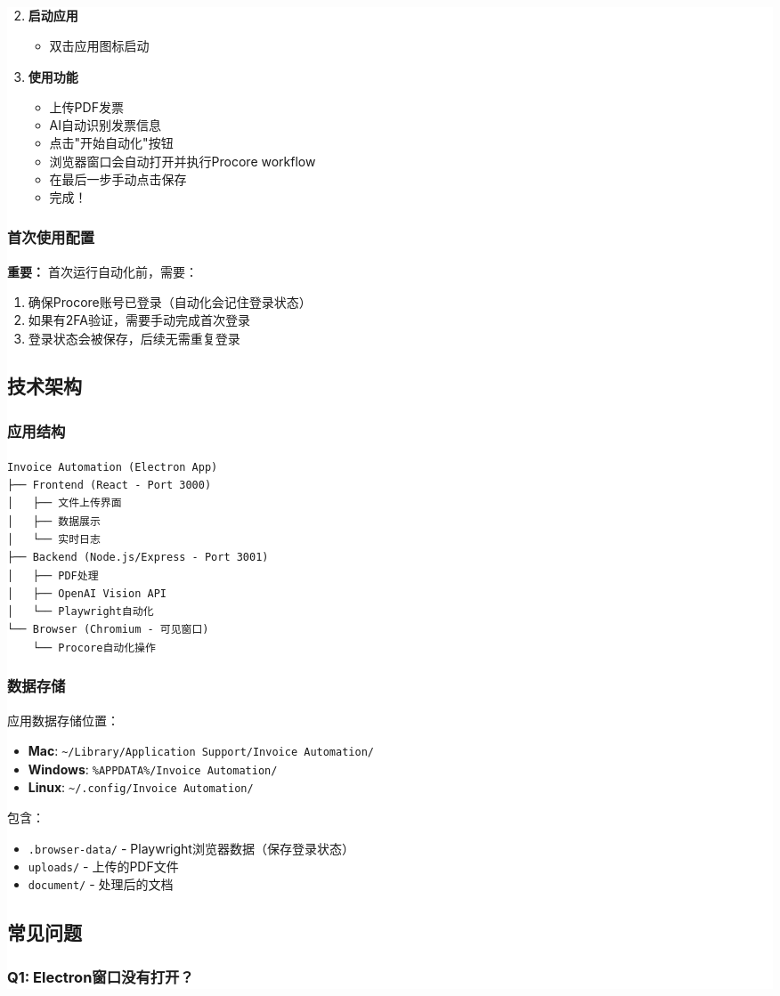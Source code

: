 2. **启动应用**
   - 双击应用图标启动

3. **使用功能**
   - 上传PDF发票
   - AI自动识别发票信息
   - 点击"开始自动化"按钮
   - 浏览器窗口会自动打开并执行Procore workflow
   - 在最后一步手动点击保存
   - 完成！

### 首次使用配置

**重要：** 首次运行自动化前，需要：

1. 确保Procore账号已登录（自动化会记住登录状态）
2. 如果有2FA验证，需要手动完成首次登录
3. 登录状态会被保存，后续无需重复登录

## 技术架构

### 应用结构

```
Invoice Automation (Electron App)
├── Frontend (React - Port 3000)
│   ├── 文件上传界面
│   ├── 数据展示
│   └── 实时日志
├── Backend (Node.js/Express - Port 3001)
│   ├── PDF处理
│   ├── OpenAI Vision API
│   └── Playwright自动化
└── Browser (Chromium - 可见窗口)
    └── Procore自动化操作
```

### 数据存储

应用数据存储位置：

- **Mac**: `~/Library/Application Support/Invoice Automation/`
- **Windows**: `%APPDATA%/Invoice Automation/`
- **Linux**: `~/.config/Invoice Automation/`

包含：
- `.browser-data/` - Playwright浏览器数据（保存登录状态）
- `uploads/` - 上传的PDF文件
- `document/` - 处理后的文档

## 常见问题

### Q1: Electron窗口没有打开？
